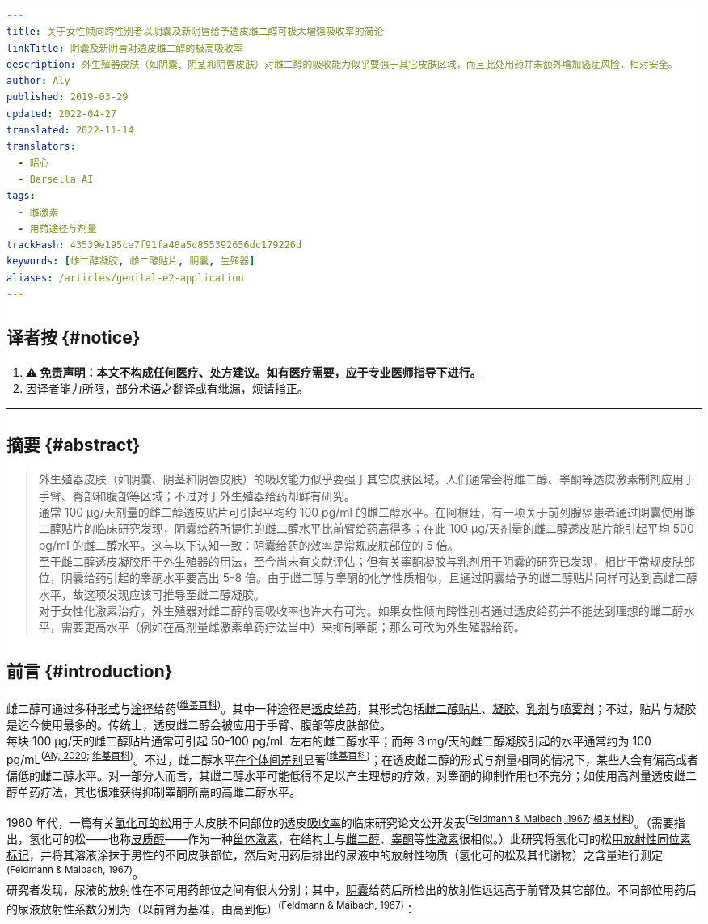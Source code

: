 ```yaml
---
title: 关于女性倾向跨性别者以阴囊及新阴唇给予透皮雌二醇可极大增强吸收率的简论
linkTitle: 阴囊及新阴唇对透皮雌二醇的极高吸收率
description: 外生殖器皮肤（如阴囊、阴茎和阴唇皮肤）对雌二醇的吸收能力似乎要强于其它皮肤区域，而且此处用药并未额外增加癌症风险，相对安全。
author: Aly
published: 2019-03-29
updated: 2022-04-27
translated: 2022-11-14
translators:
  - 昭心
  - Bersella AI
tags:
  - 雌激素
  - 用药途径与剂量
trackHash: 43539e195ce7f91fa48a5c855392656dc179226d
keywords: [雌二醇凝胶, 雌二醇贴片, 阴囊, 生殖器]
aliases: /articles/genital-e2-application
---
```


## 译者按 {#notice}

1. **<u>⚠ 免责声明：本文不构成任何医疗、处方建议。如有医疗需要，应于专业医师指导下进行。</u>**
1. 因译者能力所限，部分术语之翻译或有纰漏，烦请指正。

---

## 摘要 {#abstract}

> 外生殖器皮肤（如阴囊、阴茎和阴唇皮肤）的吸收能力似乎要强于其它皮肤区域。人们通常会将雌二醇、睾酮等透皮激素制剂应用于手臂、臀部和腹部等区域；不过对于外生殖器给药却鲜有研究。\
> 通常 100 μg/天剂量的雌二醇透皮贴片可引起平均约 100 pg/ml 的雌二醇水平。在阿根廷，有一项关于前列腺癌患者通过阴囊使用雌二醇贴片的临床研究发现，阴囊给药所提供的雌二醇水平比前臂给药高得多；在此 100 μg/天剂量的雌二醇透皮贴片能引起平均 500 pg/ml 的雌二醇水平。这与以下认知一致：阴囊给药的效率是常规皮肤部位的 5 倍。\
> 至于雌二醇透皮凝胶用于外生殖器的用法，至今尚未有文献评估；但有关睾酮凝胶与乳剂用于阴囊的研究已发现，相比于常规皮肤部位，阴囊给药引起的睾酮水平要高出 5-8 倍。由于雌二醇与睾酮的化学性质相似，且通过阴囊给予的雌二醇贴片同样可达到高雌二醇水平，故这项发现应该可推导至雌二醇凝胶。\
> 对于女性化激素治疗，外生殖器对雌二醇的高吸收率也许大有可为。如果女性倾向跨性别者通过透皮给药并不能达到理想的雌二醇水平，需要更高水平（例如在高剂量雌激素单药疗法当中）来抑制睾酮；那么可改为外生殖器给药。

## 前言 {#introduction}

雌二醇可通过多种[形式][wiki1]与[途径][wiki2]给药<sup>([维基百科][wiki3])</sup>。其中一种途径是[透皮给药][wiki4]，其形式包括[雌二醇贴片][wiki3-tp]、[凝胶][wiki3-tg]、[乳剂][wiki3-otf]与[喷雾剂][wiki3-otf]；不过，贴片与凝胶是迄今使用最多的。传统上，透皮雌二醇会被应用于手臂、腹部等皮肤部位。\
每块 100 μg/天的雌二醇贴片通常可引起 50-100 pg/mL 左右的雌二醇水平；而每 3 mg/天的雌二醇凝胶引起的水平通常约为 100 pg/mL<sup>([Aly, 2020][aw20-eed]; [维基百科][wiki3])</sup>。不过，雌二醇水平[在个体间差别][wiki4]显著<sup>([维基百科][wiki3-vip])</sup>；在透皮雌二醇的形式与剂量相同的情况下，某些人会有偏高或者偏低的雌二醇水平。对一部分人而言，其雌二醇水平可能低得不足以产生理想的疗效，对睾酮的抑制作用也不充分；如使用高剂量透皮雌二醇单药疗法，其也很难获得抑制睾酮所需的高雌二醇水平。

1960 年代，一篇有关[氢化可的松][wiki6]用于人皮肤不同部位的透皮[吸收率][wiki7]的临床研究论文公开发表<sup>([Feldmann & Maibach, 1967][fm67]; [相关材料][fm67-suppl])</sup>。（需要指出，氢化可的松——也称[皮质醇][wiki6a]——作为一种[甾体激素][wiki8]，在结构上与[雌二醇][wiki9]、[睾酮][wiki10]等[性激素][wiki11]很相似。）此研究将氢化可的松[用放射性同位素标记][wiki12]，并将其溶液涂抹于男性的不同皮肤部位，然后对用药后排出的尿液中的放射性物质（氢化可的松及其代谢物）之含量进行测定<sup>(Feldmann & Maibach, 1967)</sup>。\
研究者发现，尿液的放射性在不同用药部位之间有很大分别；其中，[阴囊][wiki13]给药后所检出的放射性远远高于前臂及其它部位。不同部位用药后的尿液放射性系数分别为（以前臂为基准，由高到低）<sup>(Feldmann & Maibach, 1967)</sup>：


[graph1]: https://en.wikipedia.org/wiki/Template:Hormone_levels_with_transdermal_estradiol_patches
[graph2]: https://commons.wikimedia.org/wiki/File:Estradiol_and_testosterone_levels_with_high-dose_estradiol_patches_in_men.png
[graph3]: https://commons.wikimedia.org/wiki/File:Estradiol_levels_with_1_mg_per_day_transdermal_estradiol_gel_applied_to_different_amounts_of_area_in_postmenopausal_women.png
[reddit1]: https://reddit.com/r/TransDIY/comments/b7a0m6
[table1]: https://en.wikipedia.org/w/index.php?title=Template:Transdermal_estradiol_patches_marketed_in_the_United_States&oldid=962671786
[wiki1]: https://en.wikipedia.org/wiki/Pharmaceutical_form
[wiki2]: https://en.wikipedia.org/wiki/Route_of_administration
[wiki3]: https://en.wikipedia.org/wiki/Pharmacokinetics_of_estradiol
[wiki3-tp]: https://en.wikipedia.org/wiki/Pharmacokinetics_of_estradiol#Transdermal_patches
[wiki3-tg]: https://en.wikipedia.org/wiki/Pharmacokinetics_of_estradiol#Transdermal_gel
[wiki3-otf]: https://en.wikipedia.org/wiki/Pharmacokinetics_of_estradiol#Other_transdermal_formulations
[wiki3-vip]: https://en.wikipedia.org/wiki/Pharmacokinetics_of_estradiol#Variability_in_pharmacokinetics
[wiki3-ta]: https://en.wikipedia.org/wiki/Pharmacokinetics_of_estradiol#Transdermal_administration
[wiki3-sa]: https://en.wikipedia.org/wiki/Pharmacokinetics_of_estradiol#Sublingual_administration
[wiki4]: https://en.wikipedia.org/wiki/Transdermal_administration
[wiki5]: https://en.wikipedia.org/wiki/Interindividual_variability
[wiki6]: https://en.wikipedia.org/wiki/Hydrocortisone
[wiki6a]: https://en.wikipedia.org/wiki/Cortisol
[wiki7]: https://en.wikipedia.org/wiki/Absorption_(pharmacology)
[wiki8]: https://en.wikipedia.org/wiki/Steroid_hormone
[wiki9]: https://en.wikipedia.org/wiki/Estradiol_(medication)
[wiki10]: https://en.wikipedia.org/wiki/Testosterone_(medication)
[wiki11]: https://en.wikipedia.org/wiki/Sex_hormone
[wiki12]: https://en.wikipedia.org/wiki/Radioactive_tracer
[wiki13]: https://en.wikipedia.org/wiki/Scrotum
[wiki14]: https://en.wikipedia.org/wiki/Bioavailability
[wiki15]: https://en.wikipedia.org/wiki/Prostate_cancer
[wiki16]: https://en.wikipedia.org/wiki/High-dose_estrogen
[wiki17]: https://en.wikipedia.org/wiki/Transdermal_estradiol_patch
[wiki18]: https://en.wikipedia.org/wiki/Transdermal_estradiol
[wiki19]: https://en.wikipedia.org/wiki/Estrogen_(medication)
[wiki20]: https://en.wikipedia.org/wiki/Antiandrogen
[wiki21]: https://en.wikipedia.org/wiki/Androgen_deprivation_therapy
[wiki22]: https://en.wikipedia.org/wiki/Antigonadotropin
[wiki23]: https://en.wikipedia.org/wiki/Testosterone
[wiki24]: https://en.wikipedia.org/wiki/Sex%20hormone-binding%20globulin
[wiki25]: https://en.wikipedia.org/wiki/Androgen
[wiki26]: https://en.wikipedia.org/wiki/Gonadectomy
[wiki27]: https://en.wikipedia.org/wiki/Gonadotropin-releasing_hormone
[wiki28]: https://en.wikipedia.org/wiki/Gonadotropin-releasing_hormone_agonist
[wiki29]: https://en.wikipedia.org/wiki/Gonadotropin-releasing_hormone_antagonist
[wiki30]: https://en.wikipedia.org/wiki/Hot_flash
[wiki31]: https://en.wikipedia.org/wiki/Bone_density
[wiki32]: https://en.wikipedia.org/wiki/Sexual_desire
[wiki33]: https://en.wikipedia.org/wiki/Quality_of_life
[wiki34]: https://en.wikipedia.org/wiki/Feminization_(biology)
[wiki35]: https://en.wikipedia.org/wiki/Gynecomastia
[wiki36]: https://en.wikipedia.org/wiki/Cardiovascular_disease
[wiki37]: https://en.wikipedia.org/wiki/Oral_administration
[wiki38]: https://en.wikipedia.org/wiki/Diethylstilbestrol
[wiki39]: https://en.wikipedia.org/wiki/Ethinylestradiol
[wiki40]: https://en.wikipedia.org/wiki/Conjugated_estrogens
[wiki41]: https://en.wikipedia.org/wiki/Parenteral_administration
[wiki42]: https://en.wikipedia.org/wiki/Bioidentical
[wiki43]: https://en.wikipedia.org/wiki/Injectable_estradiol_esters
[wiki44]: https://en.wikipedia.org/wiki/Polyestradiol_phosphate
[wiki45]: https://en.wikipedia.org/wiki/Estradiol_undecylate
[wiki46]: https://en.wikipedia.org/wiki/Estradiol_valerate
[wiki47]: https://en.wikipedia.org/wiki/Estradiol_cypionate
[wiki48]: https://en.wikipedia.org/wiki/Transdermal_estradiol_gel
[wiki49]: https://en.wikipedia.org/wiki/Transdermal_testosterone_patch
[wiki50]: https://en.wikipedia.org/wiki/Oral_estradiol
[wiki51]: https://en.wikipedia.org/wiki/Sublingual_estradiol
[wiki52-ae]: https://en.wikipedia.org/wiki/Pharmacodynamics_of_estradiol#Antigonadotropic_effects
[wiki53]: https://en.wikipedia.org/wiki/Vaginoplasty
[wiki54]: https://en.wikipedia.org/wiki/Neolabia
[wiki55]: https://en.wikipedia.org/wiki/Rectal_estradiol
[wiki56]: https://en.wikipedia.org/wiki/Transdermal_progesterone
[wiki57]: https://en.wikipedia.org/wiki/5%CE%B1-Reductase
[wiki58]: https://en.wikipedia.org/wiki/Enzyme
[wiki59]: https://en.wikipedia.org/wiki/Testicular_cancer
[aw20-eed]: https://transfemscience.org/articles/e2-equivalent-doses/
[fm67]: https://doi.org/10.1038/jid.1967.29
[fm67-suppl]: https://doi.org/10.1038/jid.1967.29
[p90]: https://doi.org/10.1007/978-3-662-00814-0_9
[m92]: https://doi.org/10.1016/0168-3659(92)90089-A
[acs98]: https://doi.org/10.1007/978-3-642-72185-4_13
[p05]: https://scholar.google.com/scholar?cluster=3203160436559309066
[p05-archive]: https://web.archive.org/web/20201112031803/https://www.sau-net.org/publicaciones/abstracts_70_4.html
[p05-pdf]: https://revistasau.org/index.php/revista/article/viewFile/3224/3168
[p05-eng]: https://files.transfemscience.org/pdfs/translations/Premoli%20et%20al.%20(2005)%20-%20Tratamiento%20del%20C%C3%A1ncer%20de%20Pr%C3%B3stata%20Avanzado%20con%20Estr%C3%B3genos%20Transd%C3%A9rmicos%20Escrotales%20%5BTransdermal%20Scrotal%20Estrogen%20Patches%20in%20the%20Treatment%20of%20Advanced%20Prostate%20Cancer%5D.pdf
[aw20-ecbc]: https://transfemscience.org/articles/estrogens-coagulation-blood-clots/
[ola06]: https://doi.org/10.1038/ncponc0602
[l08]: https://doi.org/10.1111/j.1464-410X.2008.07583.x
[aw19-hdte]: https://transfemscience.org/articles/high-dose-transdermal-e2/
[bn12]: https://books.google.com/books?id=MkrAPaQ4wJkC&pg=PA324
[k13]: https://doi.org/10.1007/978-1-62703-179-0_10
[ss21-set]: https://transfemscience.org/articles/sublingual-e2-transfem/
[aw18-intro-gs]: https://transfemscience.org/articles/transfem-intro/#gonadal-suppression
[j97]: https://doi.org/10.1111/j.1471-0528.1997.tb11562.x
[m17]: https://doi.org/10.1136/archdischild-2016-311372
[k18]: https://doi.org/10.1210/jc.2017-02183
[nak16]: https://doi.org/10.1159/000438892
[rkk06]: https://doi.org/10.1016/j.ics.2006.07.003
[hbm06]: https://doi.org/10.1007/978-1-59745-155-0_14
[i17]: https://doi.org/10.1111/andr.12357
[k05]: https://doi.org/10.1530/eje.1.01964
[b21]: https://doi.org/10.1016/j.urology.2021.11.014
[n21]: https://doi.org/10.1111/bju.15575
[n20]: https://doi.org/10.1210/clinem/dgaa412
[n08]: https://doi.org/10.1038/sj.bjc.6604230
[l21]: https://doi.org/10.1016/S0140-6736(21)00100-8
[ACS98-ALT]: https://link.springer.com/chapter/10.1007/978-3-642-72185-4_13
[BN12-DOI]: https://doi.org/10.1017/CBO9781139003353.016
[HBM06-GB]: https://books.google.com/books?id=3ogNo5qAVJ8C&pg=PA309
[M17]: https://dx.doi.org/10.1136/archdischild-2016-311372